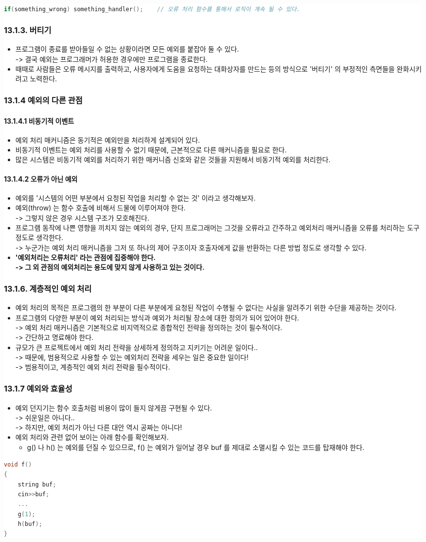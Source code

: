 ```cpp
if(something_wrong) something_handler();    // 오류 처리 함수를 통해서 로직이 계속 될 수 있다. 
```

### 13.1.3. 버티기&#x20;

* 프로그램이 종료를 받아들일 수 없는 상황이라면 모든 예외를 붙잡아 둘 수 있다. \
  \-> 결국 예외는 프로그래머가 허용한 경우에만 프로그램을 종료한다.&#x20;
* 때때로 사람들은 오류 메시지를 출력하고, 사용자에게 도움을 요청하는 대화상자를 만드는 등의 방식으로 '버티기' 의 부정적인 측면들을 완화시키려고 노력한다.&#x20;

### 13.1.4 예외의 다른 관점&#x20;

#### 13.1.4.1 비동기적 이벤트&#x20;

* 예외 처리 매커니즘은 동기적은 예외만을 처리하게 설계되어 있다.&#x20;
* 비동기적 이벤트는 예외 처리를 사용할 수 없기 때문에, 근본적으로 다른 매커니즘을 필요로 한다.&#x20;
* 많은 시스템은 비동기적 예외를 처리하기 위한 매커니즘 신호와 같은 것들을 지원해서 비동기적 예외를 처리한다.&#x20;

#### 13.1.4.2 오류가 아닌 예외&#x20;

* 예외를 '시스템의 어떤 부분에서 요청된 작업을 처리할 수 없는 것' 이라고 생각해보자.
* 예외(throw) 는 함수 호출에 비해서 드물에 이루어져야 한다.\
  \-> 그렇지 않은 경우 시스템 구조가 모호해진다.&#x20;
* 프로그램 동작에 나쁜 영향을 끼치지 않는 예외의 경우, 단지 프로그래머는 그것을 오류라고 간주하고 예외처리 매커니즘을 오류를 처리하는 도구 정도로 생각한다. \
  \-> 누군가는 예외 처리 매커니즘을 그저 또 하나의 제어 구조이자 호출자에게 값을 반환하는 다른 방법 정도로 생각할 수 있다.&#x20;
* **'예외처리는 오류처리' 라는 관점에 집중해야 한다.** \
  **-> 그 외 관점의 예외처리는 용도에 맞지 않게 사용하고 있는 것이다.**&#x20;

### **13.1.6. 계층적인 예외 처리**&#x20;

* 예외 처리의 목적은 프로그램의 한 부분이 다른 부분에게 요청된 작업이 수행될 수 없다는 사실을 알려주기 위한 수단을 제공하는 것이다.&#x20;
* 프로그램의 다양한 부분이 예외 처리되는 방식과 예외가 처리될 장소에 대한 정의가 되어 있어야 한다. \
  \-> 예외 처리 매커니즘은 기본적으로 비지역적으로 종합적인 전략을 정의하는 것이 필수적이다. \
  \-> 간단하고 명료해야 한다.&#x20;
* 규모가 큰 프로젝트에서 예외 처리 전략을 상세하게 정의하고 지키기는 어려운 일이다.. \
  \-> 때문에, 범용적으로 사용할 수 있는 예외처리 전략을 세우는 일은 중요한 일이다!\
  \-> 범용적이고, 계층적인 예외 처리 전략을 필수적이다.&#x20;

### 13.1.7 예외와 효율성&#x20;

* 예외 던지기는 함수 호출처럼 비용이 많이 들지 않게끔 구현될 수 있다. \
  \-> 쉬운일은 아니다.. \
  \-> 하지만, 예외 처리가 아닌 다른 대안 역시 공짜는 아니다!
* 예외 처리와 관련 없어 보이는 아래 함수를 확인해보자.
  * g() 나 h() 는 예외를 던질 수 있으므로, f() 는 예외가 일어날 경우 buf 를 제대로 소멸시킬 수 있는 코드를 탑재해야 한다.

```cpp
void f()
{
    string buf;
    cin>>buf;
    ...
    g(1);
    h(buf);
}    
```
